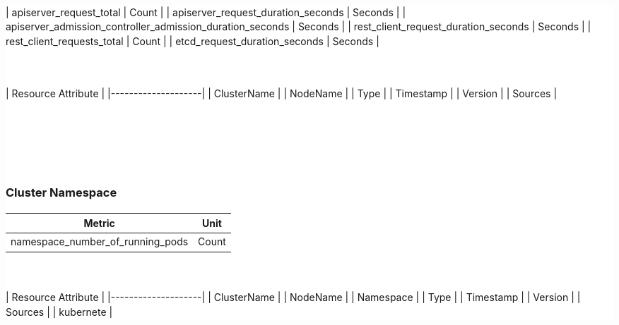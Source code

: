 | apiserver_request_total                                   | Count   |
| apiserver_request_duration_seconds                        | Seconds |
| apiserver_admission_controller_admission_duration_seconds | Seconds |
| rest_client_request_duration_seconds                      | Seconds |
| rest_client_requests_total                                | Count   |
| etcd_request_duration_seconds                             | Seconds |



<br/><br/> 
| Resource Attribute |
|--------------------|
| ClusterName        |
| NodeName           |
| Type               |
| Timestamp          |
| Version            |
| Sources            |

<br/><br/> 
<br/><br/> 

### Cluster Namespace
| Metric                           | Unit  |
|----------------------------------|-------|
| namespace_number_of_running_pods | Count |

<br/><br/> 
| Resource Attribute |
|--------------------|
| ClusterName        |
| NodeName           |
| Namespace          |
| Type               |
| Timestamp          |
| Version            |
| Sources            |
| kubernete          |

